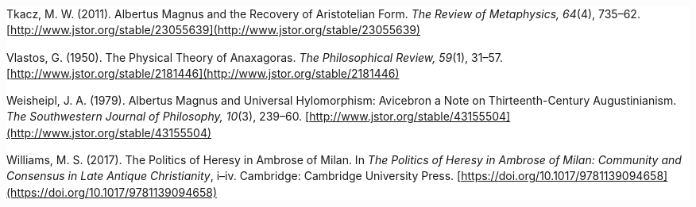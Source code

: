 Tkacz, M. W. (2011). Albertus Magnus and the Recovery of Aristotelian Form. *The Review of Metaphysics, 64*(4), 735–62. [http://www.jstor.org/stable/23055639](http://www.jstor.org/stable/23055639)

Vlastos, G. (1950). The Physical Theory of Anaxagoras. *The Philosophical Review, 59*(1), 31–57. [http://www.jstor.org/stable/2181446](http://www.jstor.org/stable/2181446)

Weisheipl, J. A. (1979). Albertus Magnus and Universal Hylomorphism: Avicebron a Note on Thirteenth-Century Augustinianism. *The Southwestern Journal of Philosophy, 10*(3), 239–60. [http://www.jstor.org/stable/43155504](http://www.jstor.org/stable/43155504)

Williams, M. S. (2017). The Politics of Heresy in Ambrose of Milan. In *The Politics of Heresy in Ambrose of Milan: Community and Consensus in Late Antique Christianity*, i–iv. Cambridge: Cambridge University Press. [https://doi.org/10.1017/9781139094658](https://doi.org/10.1017/9781139094658)
